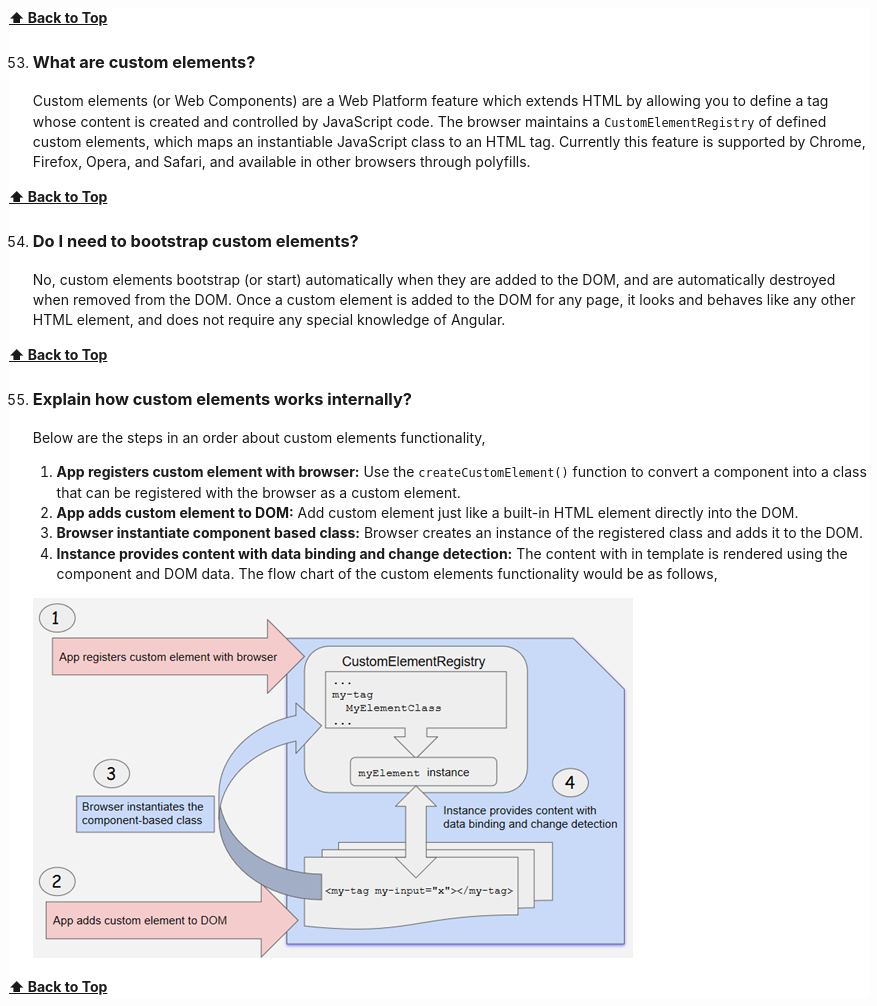 **[⬆ Back to Top](#table-of-contents)**

53. ### What are custom elements?
    Custom elements (or Web Components) are a Web Platform feature which extends HTML by allowing you to define a tag whose content is created and controlled by JavaScript code. The browser maintains a `CustomElementRegistry` of defined custom elements, which maps an instantiable JavaScript class to an HTML tag. Currently this feature is supported by Chrome, Firefox, Opera, and Safari, and available in other browsers through polyfills.

**[⬆ Back to Top](#table-of-contents)**

54. ### Do I need to bootstrap custom elements?
    No, custom elements bootstrap (or start) automatically when they are added to the DOM, and are automatically destroyed when removed from the DOM. Once a custom element is added to the DOM for any page, it looks and behaves like any other HTML element, and does not require any special knowledge of Angular.

**[⬆ Back to Top](#table-of-contents)**

55. ### Explain how custom elements works internally?

    Below are the steps in an order about custom elements functionality,

    1. **App registers custom element with browser:** Use the `createCustomElement()` function to convert a component into a class that can be registered with the browser as a custom element.
    2. **App adds custom element to DOM:** Add custom element just like a built-in HTML element directly into the DOM.
    3. **Browser instantiate component based class:** Browser creates an instance of the registered class and adds it to the DOM.
    4. **Instance provides content with data binding and change detection:** The content with in template is rendered using the component and DOM data.
       The flow chart of the custom elements functionality would be as follows,

    ![CustomElement](public/images/angular/customElement.png)

**[⬆ Back to Top](#table-of-contents)**
